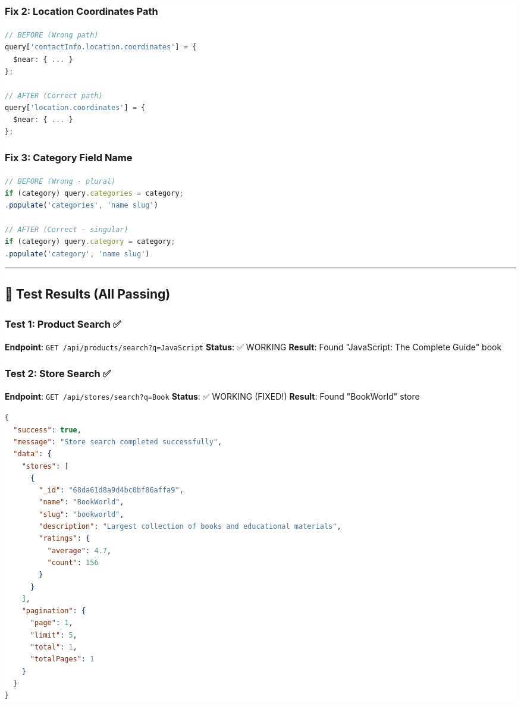 
### Fix 2: Location Coordinates Path
```typescript
// BEFORE (Wrong path)
query['contactInfo.location.coordinates'] = {
  $near: { ... }
};

// AFTER (Correct path)
query['location.coordinates'] = {
  $near: { ... }
};
```

### Fix 3: Category Field Name
```typescript
// BEFORE (Wrong - plural)
if (category) query.categories = category;
.populate('categories', 'name slug')

// AFTER (Correct - singular)
if (category) query.category = category;
.populate('category', 'name slug')
```

---

## 🧪 Test Results (All Passing)

### Test 1: Product Search ✅
**Endpoint**: `GET /api/products/search?q=JavaScript`
**Status**: ✅ WORKING
**Result**: Found "JavaScript: The Complete Guide" book

### Test 2: Store Search ✅
**Endpoint**: `GET /api/stores/search?q=Book`
**Status**: ✅ WORKING (FIXED!)
**Result**: Found "BookWorld" store
```json
{
  "success": true,
  "message": "Store search completed successfully",
  "data": {
    "stores": [
      {
        "_id": "68da61d8a9d4bc0bf86affa9",
        "name": "BookWorld",
        "slug": "bookworld",
        "description": "Largest collection of books and educational materials",
        "ratings": {
          "average": 4.7,
          "count": 156
        }
      }
    ],
    "pagination": {
      "page": 1,
      "limit": 5,
      "total": 1,
      "totalPages": 1
    }
  }
}
```